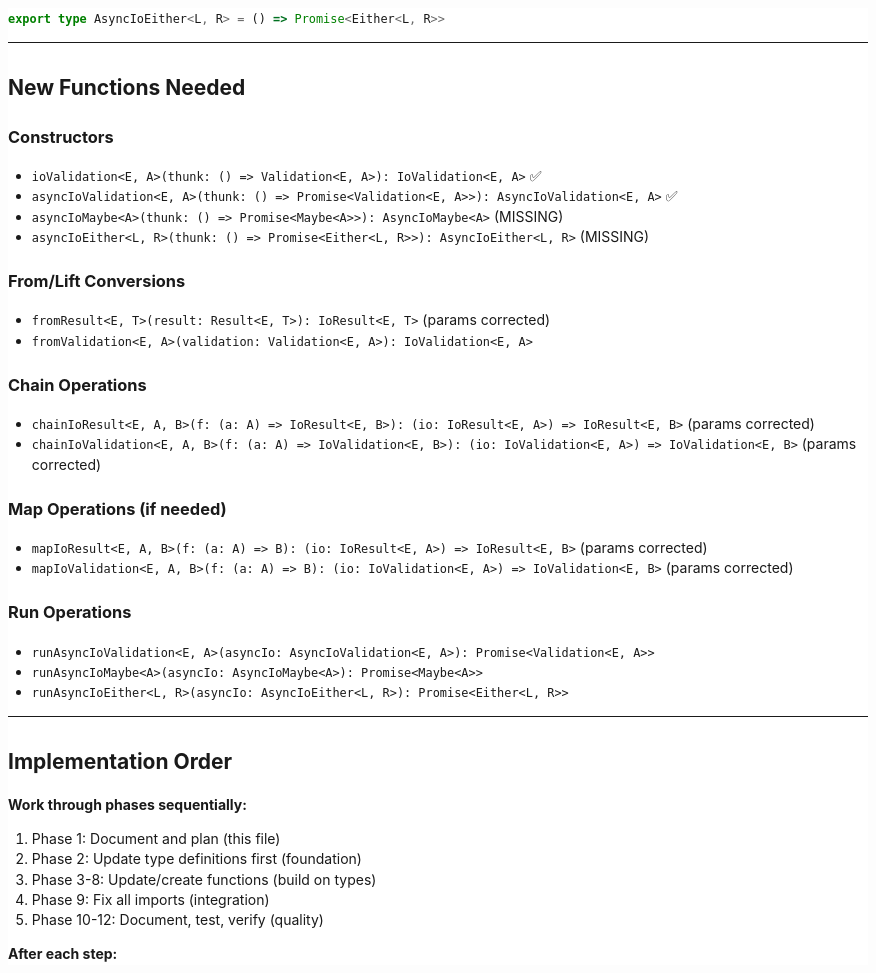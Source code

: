 ```typescript
export type AsyncIoEither<L, R> = () => Promise<Either<L, R>>
```

---

## New Functions Needed

### Constructors

- `ioValidation<E, A>(thunk: () => Validation<E, A>): IoValidation<E, A>` ✅
- `asyncIoValidation<E, A>(thunk: () => Promise<Validation<E, A>>): AsyncIoValidation<E, A>` ✅
- `asyncIoMaybe<A>(thunk: () => Promise<Maybe<A>>): AsyncIoMaybe<A>` (MISSING)
- `asyncIoEither<L, R>(thunk: () => Promise<Either<L, R>>): AsyncIoEither<L, R>` (MISSING)

### From/Lift Conversions

- `fromResult<E, T>(result: Result<E, T>): IoResult<E, T>` (params corrected)
- `fromValidation<E, A>(validation: Validation<E, A>): IoValidation<E, A>`

### Chain Operations

- `chainIoResult<E, A, B>(f: (a: A) => IoResult<E, B>): (io: IoResult<E, A>) => IoResult<E, B>` (params corrected)
- `chainIoValidation<E, A, B>(f: (a: A) => IoValidation<E, B>): (io: IoValidation<E, A>) => IoValidation<E, B>` (params corrected)

### Map Operations (if needed)

- `mapIoResult<E, A, B>(f: (a: A) => B): (io: IoResult<E, A>) => IoResult<E, B>` (params corrected)
- `mapIoValidation<E, A, B>(f: (a: A) => B): (io: IoValidation<E, A>) => IoValidation<E, B>` (params corrected)

### Run Operations

- `runAsyncIoValidation<E, A>(asyncIo: AsyncIoValidation<E, A>): Promise<Validation<E, A>>`
- `runAsyncIoMaybe<A>(asyncIo: AsyncIoMaybe<A>): Promise<Maybe<A>>`
- `runAsyncIoEither<L, R>(asyncIo: AsyncIoEither<L, R>): Promise<Either<L, R>>`

---

## Implementation Order

**Work through phases sequentially:**

1. Phase 1: Document and plan (this file)
2. Phase 2: Update type definitions first (foundation)
3. Phase 3-8: Update/create functions (build on types)
4. Phase 9: Fix all imports (integration)
5. Phase 10-12: Document, test, verify (quality)

**After each step:**
